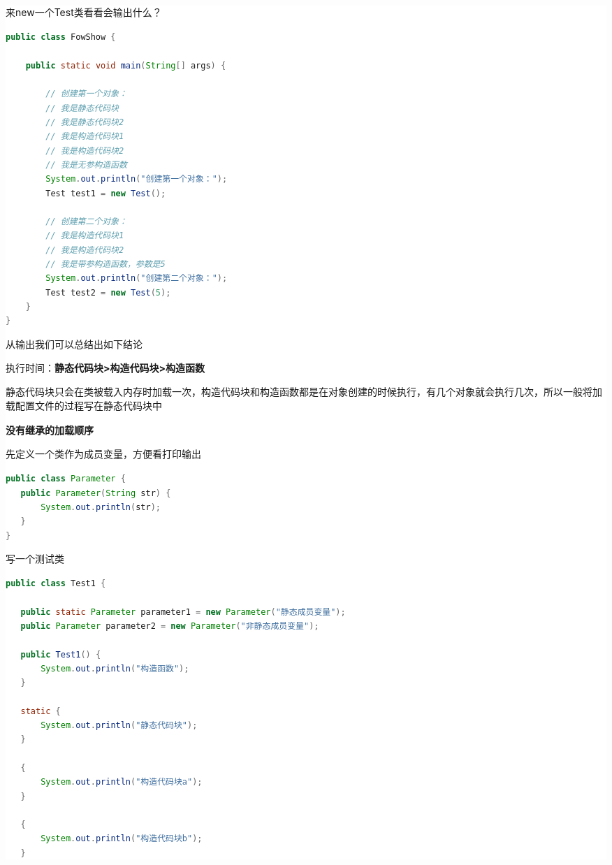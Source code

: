来new一个Test类看看会输出什么？

```java
public class FowShow {

    public static void main(String[] args) {

        // 创建第一个对象：
        // 我是静态代码块
        // 我是静态代码块2
        // 我是构造代码块1
        // 我是构造代码块2
        // 我是无参构造函数
        System.out.println("创建第一个对象：");
        Test test1 = new Test();
        
        // 创建第二个对象：
        // 我是构造代码块1
        // 我是构造代码块2
        // 我是带参构造函数，参数是5
        System.out.println("创建第二个对象：");
        Test test2 = new Test(5);
    }
}
```



从输出我们可以总结出如下结论

执行时间：**静态代码块>构造代码块>构造函数**

静态代码块只会在类被载入内存时加载一次，构造代码块和构造函数都是在对象创建的时候执行，有几个对象就会执行几次，所以一般将加载配置文件的过程写在静态代码块中

**没有继承的加载顺序**

先定义一个类作为成员变量，方便看打印输出

```java
public class Parameter {
   public Parameter(String str) {
       System.out.println(str);
   }
}
```

写一个测试类

```java
public class Test1 {

   public static Parameter parameter1 = new Parameter("静态成员变量");
   public Parameter parameter2 = new Parameter("非静态成员变量");

   public Test1() {
       System.out.println("构造函数");
   }

   static {
       System.out.println("静态代码块");
   }

   {
       System.out.println("构造代码块a");
   }

   {
       System.out.println("构造代码块b");
   }
```